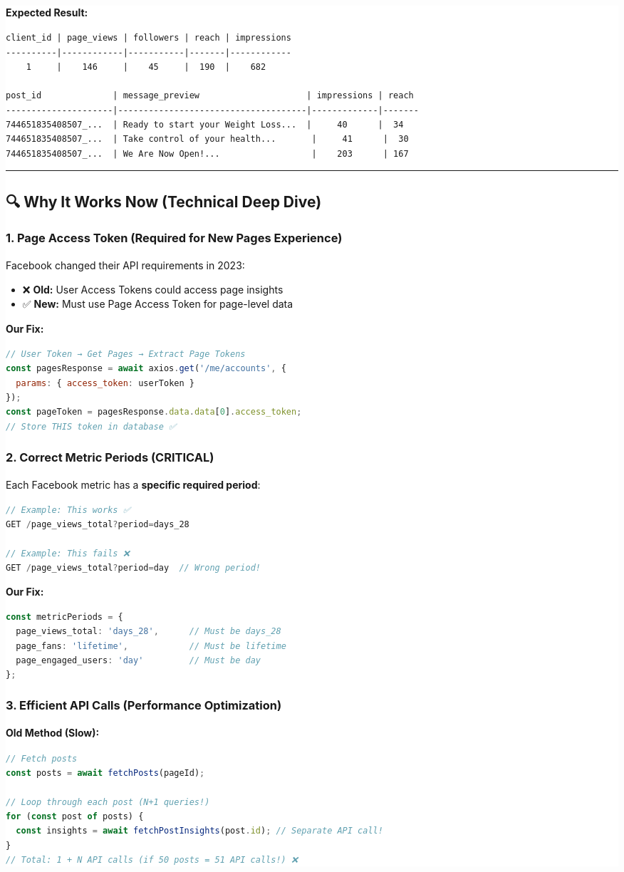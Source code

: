 **Expected Result:**
```
client_id | page_views | followers | reach | impressions
----------|------------|-----------|-------|------------
    1     |    146     |    45     |  190  |    682

post_id              | message_preview                     | impressions | reach
---------------------|-------------------------------------|-------------|-------
744651835408507_...  | Ready to start your Weight Loss...  |     40      |  34
744651835408507_...  | Take control of your health...       |     41      |  30
744651835408507_...  | We Are Now Open!...                  |    203      | 167
```

---

## 🔍 **Why It Works Now (Technical Deep Dive)**

### **1. Page Access Token (Required for New Pages Experience)**
Facebook changed their API requirements in 2023:
- ❌ **Old:** User Access Tokens could access page insights
- ✅ **New:** Must use Page Access Token for page-level data

**Our Fix:**
```javascript
// User Token → Get Pages → Extract Page Tokens
const pagesResponse = await axios.get('/me/accounts', {
  params: { access_token: userToken }
});
const pageToken = pagesResponse.data.data[0].access_token;
// Store THIS token in database ✅
```

### **2. Correct Metric Periods (CRITICAL)**
Each Facebook metric has a **specific required period**:
```typescript
// Example: This works ✅
GET /page_views_total?period=days_28

// Example: This fails ❌
GET /page_views_total?period=day  // Wrong period!
```

**Our Fix:**
```typescript
const metricPeriods = {
  page_views_total: 'days_28',      // Must be days_28
  page_fans: 'lifetime',            // Must be lifetime
  page_engaged_users: 'day'         // Must be day
};
```

### **3. Efficient API Calls (Performance Optimization)**
**Old Method (Slow):**
```javascript
// Fetch posts
const posts = await fetchPosts(pageId);

// Loop through each post (N+1 queries!)
for (const post of posts) {
  const insights = await fetchPostInsights(post.id); // Separate API call!
}
// Total: 1 + N API calls (if 50 posts = 51 API calls!) ❌
```
